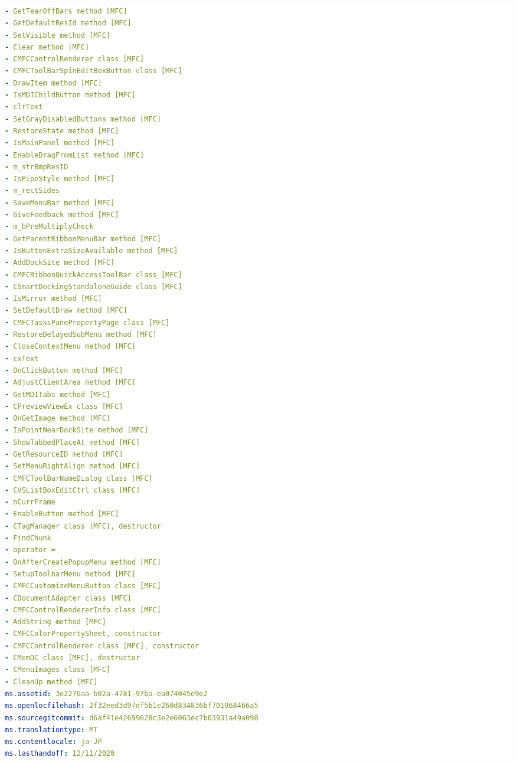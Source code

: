 ```yaml
- GetTearOffBars method [MFC]
- GetDefaultResId method [MFC]
- SetVisible method [MFC]
- Clear method [MFC]
- CMFCControlRenderer class [MFC]
- CMFCToolBarSpinEditBoxButton class [MFC]
- DrawItem method [MFC]
- IsMDIChildButton method [MFC]
- clrText
- SetGrayDisabledButtons method [MFC]
- RestoreState method [MFC]
- IsMainPanel method [MFC]
- EnableDragFromList method [MFC]
- m_strBmpResID
- IsPipeStyle method [MFC]
- m_rectSides
- SaveMenuBar method [MFC]
- GiveFeedback method [MFC]
- m_bPreMultiplyCheck
- GetParentRibbonMenuBar method [MFC]
- IsButtonExtraSizeAvailable method [MFC]
- AddDockSite method [MFC]
- CMFCRibbonQuickAccessToolBar class [MFC]
- CSmartDockingStandaloneGuide class [MFC]
- IsMirror method [MFC]
- SetDefaultDraw method [MFC]
- CMFCTasksPanePropertyPage class [MFC]
- RestoreDelayedSubMenu method [MFC]
- CloseContextMenu method [MFC]
- cxText
- OnClickButton method [MFC]
- AdjustClientArea method [MFC]
- GetMDITabs method [MFC]
- CPreviewViewEx class [MFC]
- OnGetImage method [MFC]
- IsPointNearDockSite method [MFC]
- ShowTabbedPlaceAt method [MFC]
- GetResourceID method [MFC]
- SetMenuRightAlign method [MFC]
- CMFCToolBarNameDialog class [MFC]
- CVSListBoxEditCtrl class [MFC]
- nCurrFrame
- EnableButton method [MFC]
- CTagManager class [MFC], destructor
- FindChunk
- operator =
- OnAfterCreatePopupMenu method [MFC]
- SetupToolbarMenu method [MFC]
- CMFCCustomizeMenuButton class [MFC]
- CDocumentAdapter class [MFC]
- CMFCControlRendererInfo class [MFC]
- AddString method [MFC]
- CMFCColorPropertySheet, constructor
- CMFCControlRenderer class [MFC], constructor
- CMemDC class [MFC], destructor
- CMenuImages class [MFC]
- CleanUp method [MFC]
ms.assetid: 3e2276aa-b02a-4781-97ba-ea074045e9e2
ms.openlocfilehash: 2f32eed3d97df5b1e260d834836bf701968466a5
ms.sourcegitcommit: d6af41e42699628c3e2e6063ec7b03931a49a098
ms.translationtype: MT
ms.contentlocale: ja-JP
ms.lasthandoff: 12/11/2020
```